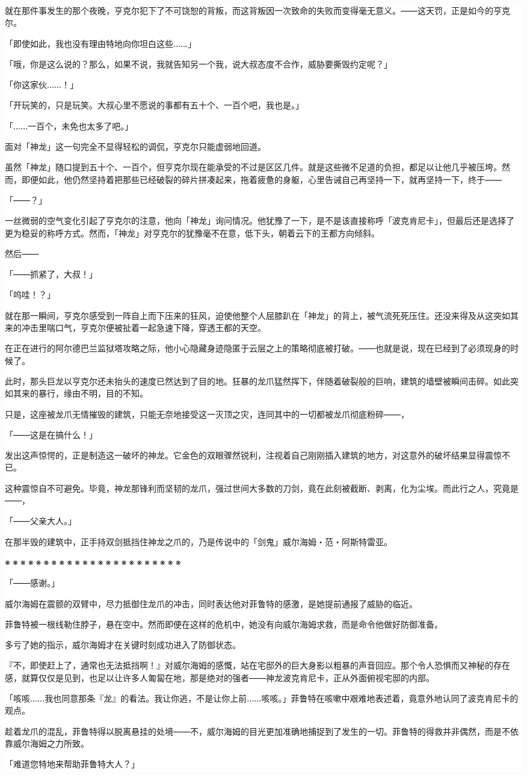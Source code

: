 就在那件事发生的那个夜晚，亨克尔犯下了不可饶恕的背叛，而这背叛因一次致命的失败而变得毫无意义。——这天罚，正是如今的亨克尔。

「即使如此，我也没有理由特地向你坦白这些……」

「哦，你是这么说的？那么，如果不说，我就告知另一个我，说大叔态度不合作，威胁要撕毁约定呢？」

「你这家伙……！」

「开玩笑的，只是玩笑。大叔心里不愿说的事都有五十个、一百个吧，我也是。」

「……一百个，未免也太多了吧。」

面对「神龙」这一句完全不显得轻松的调侃，亨克尔只能虚弱地回道。

虽然「神龙」随口提到五十个、一百个，但亨克尔现在能承受的不过是区区几件。就是这些微不足道的负担，都足以让他几乎被压垮。然而，即便如此，他仍然坚持着把那些已经破裂的碎片拼凑起来，拖着疲惫的身躯，心里告诫自己再坚持一下，就再坚持一下，终于——

「——？」

一丝微弱的空气变化引起了亨克尔的注意，他向「神龙」询问情况。他犹豫了一下，是不是该直接称呼「波克肯尼卡」，但最后还是选择了更为稳妥的称呼方式。然而，「神龙」对亨克尔的犹豫毫不在意，低下头，朝着云下的王都方向倾斜。

然后——

「——抓紧了，大叔！」

「呜哇！？」

就在那一瞬间，亨克尔感受到一阵自上而下压来的狂风，迫使他整个人屈膝趴在「神龙」的背上，被气流死死压住。还没来得及从这突如其来的冲击里喘口气，亨克尔便被扯着一起急速下降，穿透王都的天空。

在正在进行的阿尔德巴兰监狱塔攻略之际，他小心隐藏身迹隐匿于云层之上的策略彻底被打破。——也就是说，现在已经到了必须现身的时候了。

此时，那头巨龙以亨克尔还未抬头的速度已然达到了目的地。狂暴的龙爪猛然挥下，伴随着破裂般的巨响，建筑的墙壁被瞬间击碎。如此突如其来的暴行，缘由不明，目的不知。

只是，这座被龙爪无情摧毁的建筑，只能无奈地接受这一灭顶之灾，连同其中的一切都被龙爪彻底粉碎——，

「——这是在搞什么！」

发出这声惊愕的，正是制造这一破坏的神龙。它金色的双眼骤然锐利，注视着自己刚刚插入建筑的地方，对这意外的破坏结果显得震惊不已。

这种震惊自不可避免。毕竟，神龙那锋利而坚韧的龙爪，强过世间大多数的刀剑，竟在此刻被截断、剥离，化为尘埃。而此行之人，究竟是——，

「——父亲大人。」

在那半毁的建筑中，正手持双剑抵挡住神龙之爪的，乃是传说中的「剑鬼」威尔海姆・范・阿斯特雷亚。

※ ※ ※ ※ ※ ※ ※ ※ ※ ※ ※ ※ ※ ※ ※ ※ ※ ※ ※ ※ ※ ※ ※

「——感谢。」

威尔海姆在震颤的双臂中，尽力抵御住龙爪的冲击，同时表达他对菲鲁特的感激，是她提前通报了威胁的临近。

菲鲁特被一根线勒住脖子，悬在空中。然而即便在这样的危机中，她没有向威尔海姆求救，而是命令他做好防御准备。

多亏了她的指示，威尔海姆才在关键时刻成功进入了防御状态。

『不，即使赶上了，通常也无法抵挡啊！』对威尔海姆的感慨，站在宅邸外的巨大身影以粗暴的声音回应。那个令人恐惧而又神秘的存在感，就算仅仅是见到，也足以让许多人匍匐在地，那是绝对的强者——神龙波克肯尼卡，正从外面俯视宅邸的内部。

「咳咳……我也同意那条『龙』的看法。我让你逃，不是让你上前……咳咳。」菲鲁特在咳嗽中艰难地表述着，竟意外地认同了波克肯尼卡的观点。

趁着龙爪的混乱，菲鲁特得以脱离悬挂的处境——不，威尔海姆的目光更加准确地捕捉到了发生的一切。菲鲁特的得救并非偶然，而是不依靠威尔海姆之力所致。

「难道您特地来帮助菲鲁特大人？」
